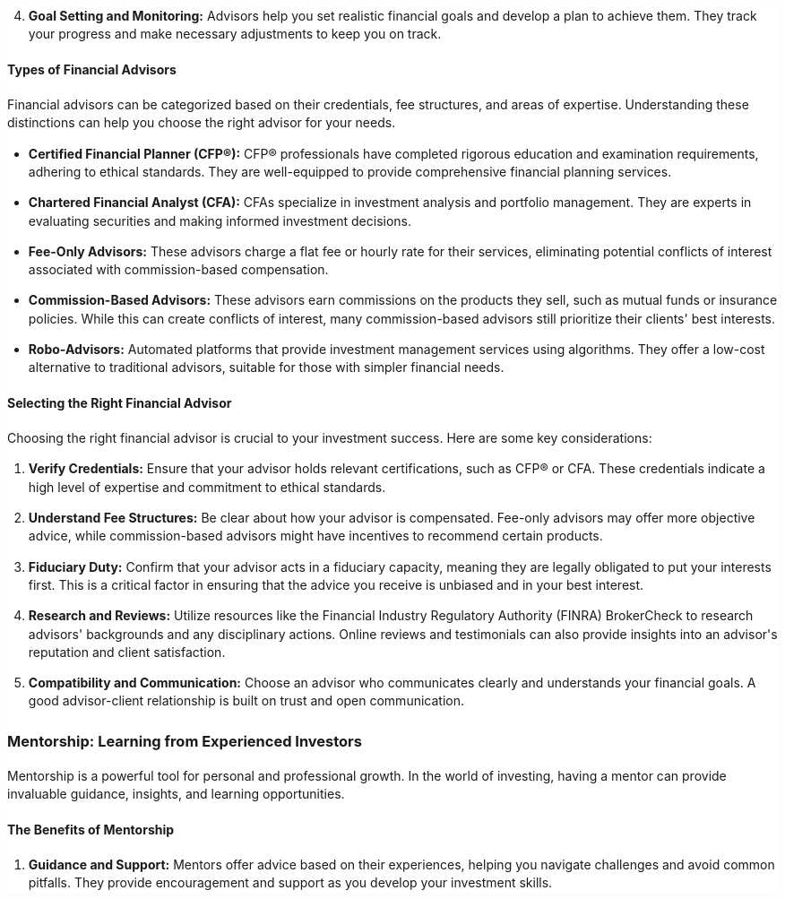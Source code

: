4. **Goal Setting and Monitoring:** Advisors help you set realistic financial goals and develop a plan to achieve them. They track your progress and make necessary adjustments to keep you on track.

#### Types of Financial Advisors

Financial advisors can be categorized based on their credentials, fee structures, and areas of expertise. Understanding these distinctions can help you choose the right advisor for your needs.

- **Certified Financial Planner (CFP®):** CFP® professionals have completed rigorous education and examination requirements, adhering to ethical standards. They are well-equipped to provide comprehensive financial planning services.

- **Chartered Financial Analyst (CFA):** CFAs specialize in investment analysis and portfolio management. They are experts in evaluating securities and making informed investment decisions.

- **Fee-Only Advisors:** These advisors charge a flat fee or hourly rate for their services, eliminating potential conflicts of interest associated with commission-based compensation.

- **Commission-Based Advisors:** These advisors earn commissions on the products they sell, such as mutual funds or insurance policies. While this can create conflicts of interest, many commission-based advisors still prioritize their clients' best interests.

- **Robo-Advisors:** Automated platforms that provide investment management services using algorithms. They offer a low-cost alternative to traditional advisors, suitable for those with simpler financial needs.

#### Selecting the Right Financial Advisor

Choosing the right financial advisor is crucial to your investment success. Here are some key considerations:

1. **Verify Credentials:** Ensure that your advisor holds relevant certifications, such as CFP® or CFA. These credentials indicate a high level of expertise and commitment to ethical standards.

2. **Understand Fee Structures:** Be clear about how your advisor is compensated. Fee-only advisors may offer more objective advice, while commission-based advisors might have incentives to recommend certain products.

3. **Fiduciary Duty:** Confirm that your advisor acts in a fiduciary capacity, meaning they are legally obligated to put your interests first. This is a critical factor in ensuring that the advice you receive is unbiased and in your best interest.

4. **Research and Reviews:** Utilize resources like the Financial Industry Regulatory Authority (FINRA) BrokerCheck to research advisors' backgrounds and any disciplinary actions. Online reviews and testimonials can also provide insights into an advisor's reputation and client satisfaction.

5. **Compatibility and Communication:** Choose an advisor who communicates clearly and understands your financial goals. A good advisor-client relationship is built on trust and open communication.

### Mentorship: Learning from Experienced Investors

Mentorship is a powerful tool for personal and professional growth. In the world of investing, having a mentor can provide invaluable guidance, insights, and learning opportunities.

#### The Benefits of Mentorship

1. **Guidance and Support:** Mentors offer advice based on their experiences, helping you navigate challenges and avoid common pitfalls. They provide encouragement and support as you develop your investment skills.
